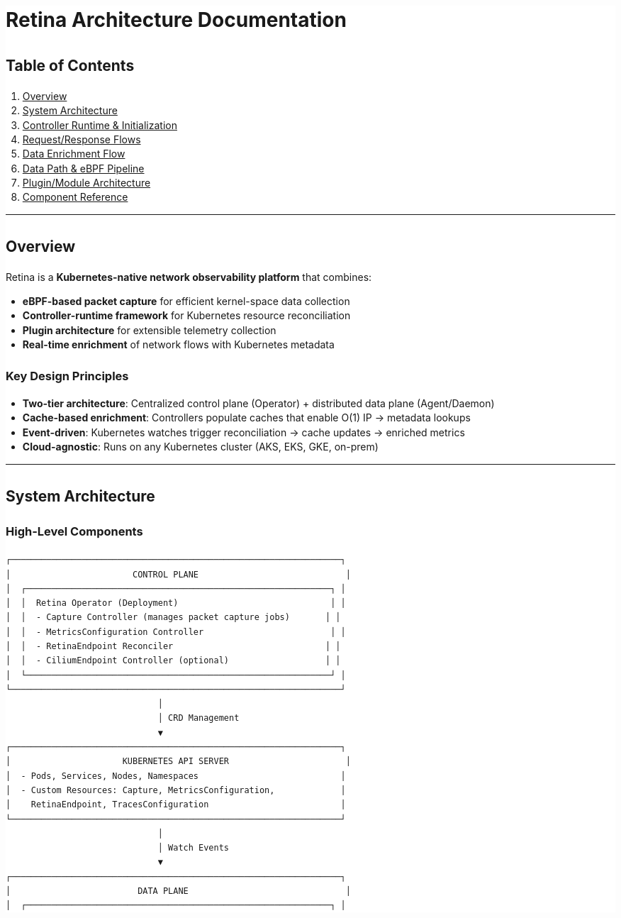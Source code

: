 # Retina Architecture Documentation

## Table of Contents
1. [Overview](#overview)
2. [System Architecture](#system-architecture)
3. [Controller Runtime & Initialization](#controller-runtime--initialization)
4. [Request/Response Flows](#requestresponse-flows)
5. [Data Enrichment Flow](#data-enrichment-flow)
6. [Data Path & eBPF Pipeline](#data-path--ebpf-pipeline)
7. [Plugin/Module Architecture](#pluginmodule-architecture)
8. [Component Reference](#component-reference)

---

## Overview

Retina is a **Kubernetes-native network observability platform** that combines:
- **eBPF-based packet capture** for efficient kernel-space data collection
- **Controller-runtime framework** for Kubernetes resource reconciliation
- **Plugin architecture** for extensible telemetry collection
- **Real-time enrichment** of network flows with Kubernetes metadata

### Key Design Principles
- **Two-tier architecture**: Centralized control plane (Operator) + distributed data plane (Agent/Daemon)
- **Cache-based enrichment**: Controllers populate caches that enable O(1) IP → metadata lookups
- **Event-driven**: Kubernetes watches trigger reconciliation → cache updates → enriched metrics
- **Cloud-agnostic**: Runs on any Kubernetes cluster (AKS, EKS, GKE, on-prem)

---

## System Architecture

### High-Level Components

```
┌─────────────────────────────────────────────────────────────────┐
│                        CONTROL PLANE                             │
│  ┌────────────────────────────────────────────────────────────┐ │
│  │  Retina Operator (Deployment)                              │ │
│  │  - Capture Controller (manages packet capture jobs)       │ │
│  │  - MetricsConfiguration Controller                         │ │
│  │  - RetinaEndpoint Reconciler                              │ │
│  │  - CiliumEndpoint Controller (optional)                   │ │
│  └────────────────────────────────────────────────────────────┘ │
└─────────────────────────────────────────────────────────────────┘
                              │
                              │ CRD Management
                              ▼
┌─────────────────────────────────────────────────────────────────┐
│                      KUBERNETES API SERVER                       │
│  - Pods, Services, Nodes, Namespaces                            │
│  - Custom Resources: Capture, MetricsConfiguration,             │
│    RetinaEndpoint, TracesConfiguration                          │
└─────────────────────────────────────────────────────────────────┘
                              │
                              │ Watch Events
                              ▼
┌─────────────────────────────────────────────────────────────────┐
│                         DATA PLANE                               │
│  ┌────────────────────────────────────────────────────────────┐ │
```